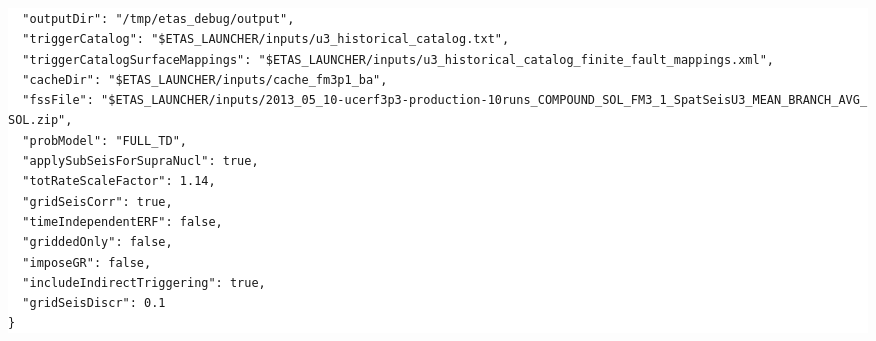 ```
  "outputDir": "/tmp/etas_debug/output",
  "triggerCatalog": "$ETAS_LAUNCHER/inputs/u3_historical_catalog.txt",
  "triggerCatalogSurfaceMappings": "$ETAS_LAUNCHER/inputs/u3_historical_catalog_finite_fault_mappings.xml",
  "cacheDir": "$ETAS_LAUNCHER/inputs/cache_fm3p1_ba",
  "fssFile": "$ETAS_LAUNCHER/inputs/2013_05_10-ucerf3p3-production-10runs_COMPOUND_SOL_FM3_1_SpatSeisU3_MEAN_BRANCH_AVG_SOL.zip",
  "probModel": "FULL_TD",
  "applySubSeisForSupraNucl": true,
  "totRateScaleFactor": 1.14,
  "gridSeisCorr": true,
  "timeIndependentERF": false,
  "griddedOnly": false,
  "imposeGR": false,
  "includeIndirectTriggering": true,
  "gridSeisDiscr": 0.1
}
```

